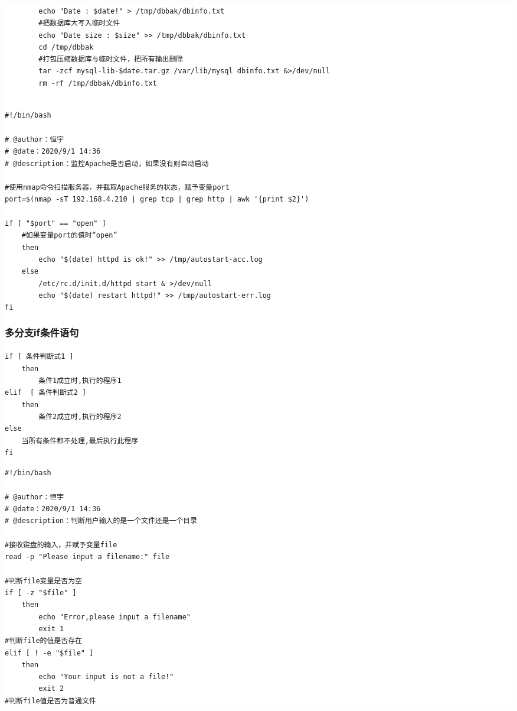 ~~~shell
		echo "Date : $date!" > /tmp/dbbak/dbinfo.txt
		#把数据库大写入临时文件
		echo "Date size : $size" >> /tmp/dbbak/dbinfo.txt
		cd /tmp/dbbak
		#打包压缩数据库与临时文件，把所有输出删除
		tar -zcf mysql-lib-$date.tar.gz /var/lib/mysql dbinfo.txt &>/dev/null
		rm -rf /tmp/dbbak/dbinfo.txt
		
~~~

~~~shell
#!/bin/bash
 
# @author：恒宇
# @date：2020/9/1 14:36
# @description：监控Apache是否启动，如果没有则自动启动

#使用nmap命令扫描服务器，并截取Apache服务的状态，赋予变量port
port=$(nmap -sT 192.168.4.210 | grep tcp | grep http | awk '{print $2}')

if [ "$port" == "open" ]
    #如果变量port的值时“open”
    then
        echo "$(date) httpd is ok!" >> /tmp/autostart-acc.log
    else
        /etc/rc.d/init.d/httpd start & >/dev/null
        echo "$(date) restart httpd!" >> /tmp/autostart-err.log
fi
~~~

### 多分支if条件语句

```shell
if [ 条件判断式1 ] 
	then
		条件1成立时,执行的程序1
elif  [ 条件判断式2 ] 
	then
		条件2成立时,执行的程序2
else
	当所有条件都不处理,最后执行此程序
fi
```

~~~shell
#!/bin/bash
 
# @author：恒宇
# @date：2020/9/1 14:36
# @description：判断用户输入的是一个文件还是一个目录

#接收键盘的输入，并赋予变量file
read -p "Please input a filename:" file

#判断file变量是否为空
if [ -z "$file" ]
    then
        echo "Error,please input a filename"
        exit 1
#判断file的值是否存在
elif [ ! -e "$file" ]
    then
        echo "Your input is not a file!"
        exit 2
#判断file值是否为普通文件
~~~